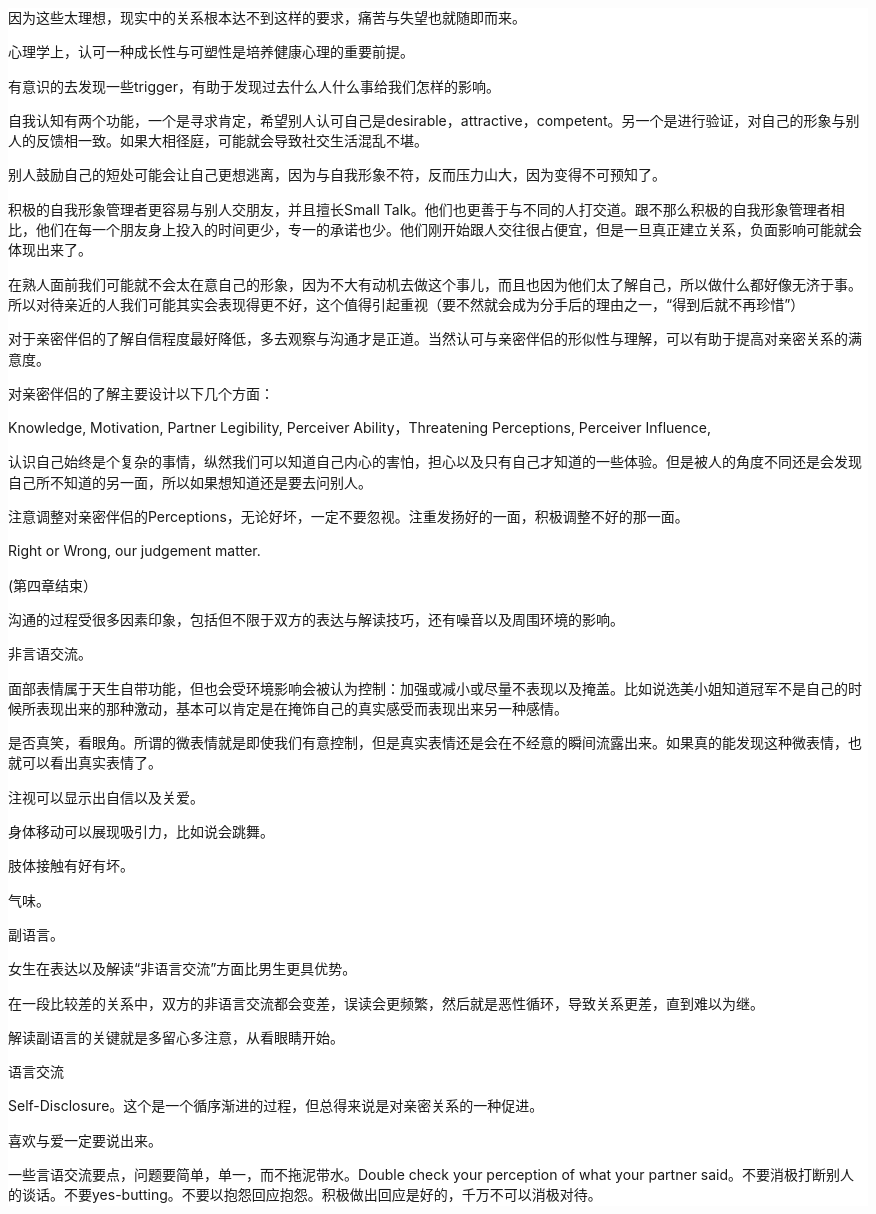 因为这些太理想，现实中的关系根本达不到这样的要求，痛苦与失望也就随即而来。

心理学上，认可一种成长性与可塑性是培养健康心理的重要前提。

有意识的去发现一些trigger，有助于发现过去什么人什么事给我们怎样的影响。

自我认知有两个功能，一个是寻求肯定，希望别人认可自己是desirable，attractive，competent。另一个是进行验证，对自己的形象与别人的反馈相一致。如果大相径庭，可能就会导致社交生活混乱不堪。

别人鼓励自己的短处可能会让自己更想逃离，因为与自我形象不符，反而压力山大，因为变得不可预知了。

积极的自我形象管理者更容易与别人交朋友，并且擅长Small Talk。他们也更善于与不同的人打交道。跟不那么积极的自我形象管理者相比，他们在每一个朋友身上投入的时间更少，专一的承诺也少。他们刚开始跟人交往很占便宜，但是一旦真正建立关系，负面影响可能就会体现出来了。

在熟人面前我们可能就不会太在意自己的形象，因为不大有动机去做这个事儿，而且也因为他们太了解自己，所以做什么都好像无济于事。所以对待亲近的人我们可能其实会表现得更不好，这个值得引起重视（要不然就会成为分手后的理由之一，“得到后就不再珍惜”）

对于亲密伴侣的了解自信程度最好降低，多去观察与沟通才是正道。当然认可与亲密伴侣的形似性与理解，可以有助于提高对亲密关系的满意度。

对亲密伴侣的了解主要设计以下几个方面：

Knowledge, Motivation, Partner Legibility, Perceiver Ability，Threatening Perceptions, Perceiver Influence,

认识自己始终是个复杂的事情，纵然我们可以知道自己内心的害怕，担心以及只有自己才知道的一些体验。但是被人的角度不同还是会发现自己所不知道的另一面，所以如果想知道还是要去问别人。

注意调整对亲密伴侣的Perceptions，无论好坏，一定不要忽视。注重发扬好的一面，积极调整不好的那一面。

Right or Wrong, our judgement matter.

(第四章结束）

沟通的过程受很多因素印象，包括但不限于双方的表达与解读技巧，还有噪音以及周围环境的影响。

非言语交流。

面部表情属于天生自带功能，但也会受环境影响会被认为控制：加强或减小或尽量不表现以及掩盖。比如说选美小姐知道冠军不是自己的时候所表现出来的那种激动，基本可以肯定是在掩饰自己的真实感受而表现出来另一种感情。

是否真笑，看眼角。所谓的微表情就是即使我们有意控制，但是真实表情还是会在不经意的瞬间流露出来。如果真的能发现这种微表情，也就可以看出真实表情了。

注视可以显示出自信以及关爱。

身体移动可以展现吸引力，比如说会跳舞。

肢体接触有好有坏。

气味。

副语言。

女生在表达以及解读“非语言交流”方面比男生更具优势。

在一段比较差的关系中，双方的非语言交流都会变差，误读会更频繁，然后就是恶性循环，导致关系更差，直到难以为继。

解读副语言的关键就是多留心多注意，从看眼睛开始。

语言交流

Self-Disclosure。这个是一个循序渐进的过程，但总得来说是对亲密关系的一种促进。

喜欢与爱一定要说出来。

一些言语交流要点，问题要简单，单一，而不拖泥带水。Double check your perception of what your partner said。不要消极打断别人的谈话。不要yes-butting。不要以抱怨回应抱怨。积极做出回应是好的，千万不可以消极对待。
